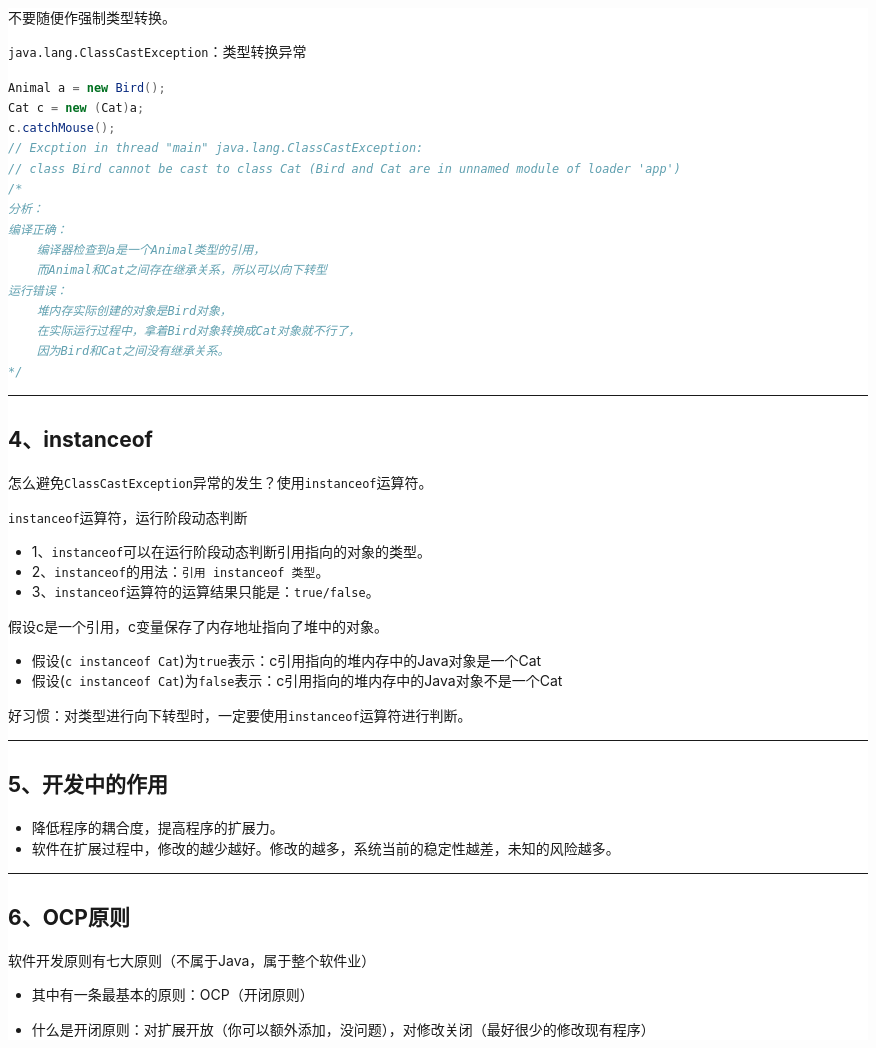 不要随便作强制类型转换。

`java.lang.ClassCastException`：类型转换异常

```java
Animal a = new Bird();
Cat c = new (Cat)a;
c.catchMouse();
// Excption in thread "main" java.lang.ClassCastException:
// class Bird cannot be cast to class Cat (Bird and Cat are in unnamed module of loader 'app')
/*
分析：
编译正确：
	编译器检查到a是一个Animal类型的引用，
	而Animal和Cat之间存在继承关系，所以可以向下转型
运行错误：
	堆内存实际创建的对象是Bird对象，
	在实际运行过程中，拿着Bird对象转换成Cat对象就不行了，
	因为Bird和Cat之间没有继承关系。
*/
```

---

## 4、instanceof

怎么避免`ClassCastException`异常的发生？使用`instanceof`运算符。

`instanceof`运算符，运行阶段动态判断

- 1、`instanceof`可以在运行阶段动态判断引用指向的对象的类型。
- 2、`instanceof`的用法：`引用 instanceof 类型`。
- 3、`instanceof`运算符的运算结果只能是：`true/false`。

假设c是一个引用，c变量保存了内存地址指向了堆中的对象。

+ 假设(`c instanceof Cat`)为`true`表示：c引用指向的堆内存中的Java对象是一个Cat
+ 假设(`c instanceof Cat`)为`false`表示：c引用指向的堆内存中的Java对象不是一个Cat

好习惯：对类型进行向下转型时，一定要使用`instanceof`运算符进行判断。

---

## 5、开发中的作用

- 降低程序的耦合度，提高程序的扩展力。
- 软件在扩展过程中，修改的越少越好。修改的越多，系统当前的稳定性越差，未知的风险越多。

---

## 6、OCP原则

软件开发原则有七大原则（不属于Java，属于整个软件业）

- 其中有一条最基本的原则：OCP（开闭原则）

- 什么是开闭原则：对扩展开放（你可以额外添加，没问题），对修改关闭（最好很少的修改现有程序）